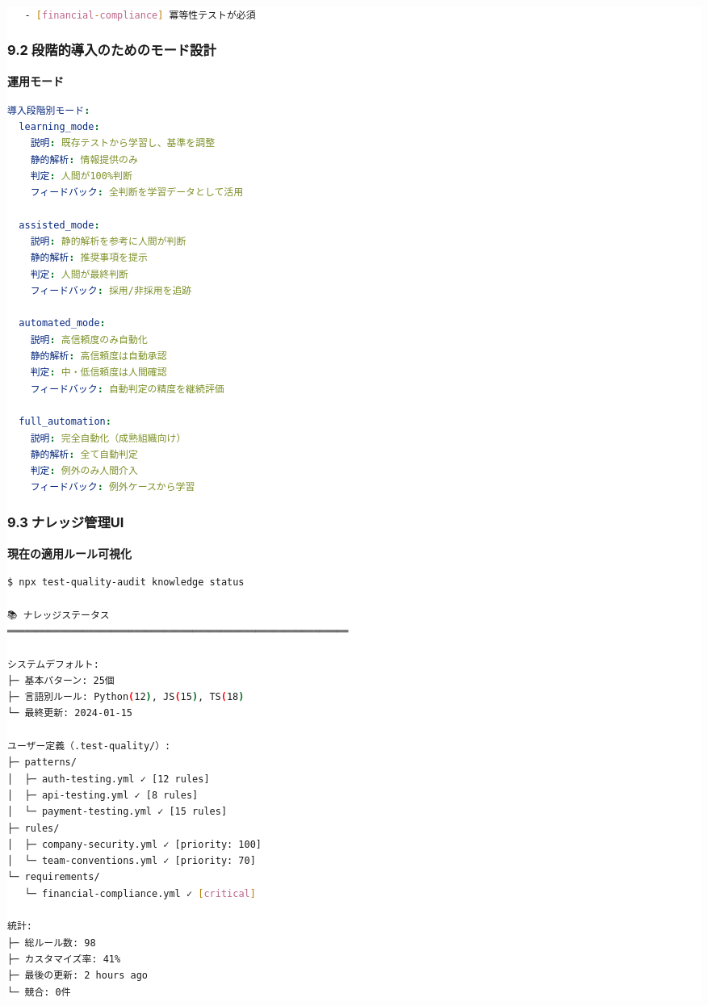```bash
   - [financial-compliance] 冪等性テストが必須
```

### 9.2 段階的導入のためのモード設計

**運用モード**
```yaml
導入段階別モード:
  learning_mode:
    説明: 既存テストから学習し、基準を調整
    静的解析: 情報提供のみ
    判定: 人間が100%判断
    フィードバック: 全判断を学習データとして活用
    
  assisted_mode:
    説明: 静的解析を参考に人間が判断
    静的解析: 推奨事項を提示
    判定: 人間が最終判断
    フィードバック: 採用/非採用を追跡
    
  automated_mode:
    説明: 高信頼度のみ自動化
    静的解析: 高信頼度は自動承認
    判定: 中・低信頼度は人間確認
    フィードバック: 自動判定の精度を継続評価
    
  full_automation:
    説明: 完全自動化（成熟組織向け）
    静的解析: 全て自動判定
    判定: 例外のみ人間介入
    フィードバック: 例外ケースから学習
```

### 9.3 ナレッジ管理UI

**現在の適用ルール可視化**
```bash
$ npx test-quality-audit knowledge status

📚 ナレッジステータス
═══════════════════════════════════════════════════════════

システムデフォルト:
├─ 基本パターン: 25個
├─ 言語別ルール: Python(12), JS(15), TS(18)
└─ 最終更新: 2024-01-15

ユーザー定義（.test-quality/）:
├─ patterns/
│  ├─ auth-testing.yml ✓ [12 rules] 
│  ├─ api-testing.yml ✓ [8 rules]
│  └─ payment-testing.yml ✓ [15 rules]
├─ rules/
│  ├─ company-security.yml ✓ [priority: 100]
│  └─ team-conventions.yml ✓ [priority: 70]
└─ requirements/
   └─ financial-compliance.yml ✓ [critical]

統計:
├─ 総ルール数: 98
├─ カスタマイズ率: 41%
├─ 最後の更新: 2 hours ago
└─ 競合: 0件
```
